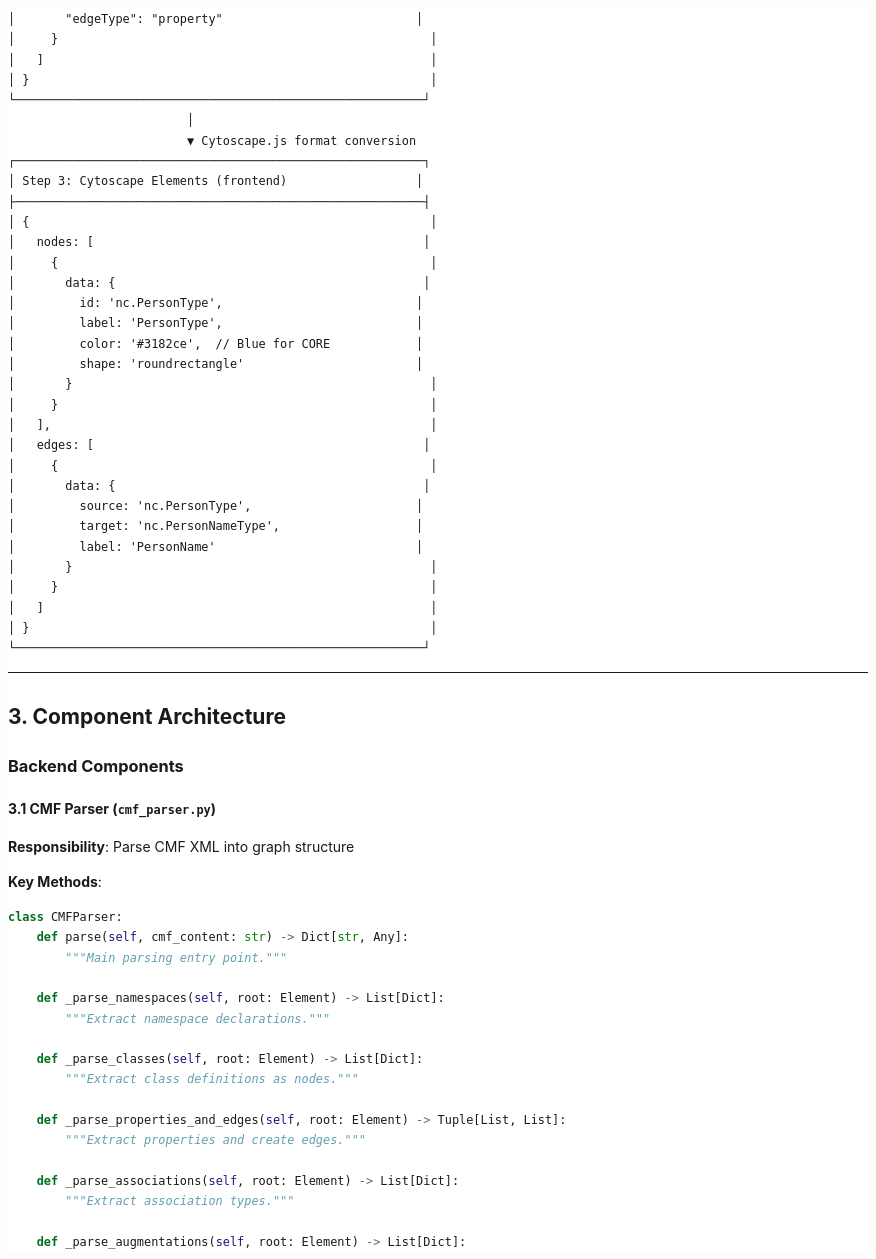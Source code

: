 ```
│       "edgeType": "property"                           │
│     }                                                    │
│   ]                                                      │
│ }                                                        │
└─────────────────────────────────────────────────────────┘
                         │
                         ▼ Cytoscape.js format conversion
┌─────────────────────────────────────────────────────────┐
│ Step 3: Cytoscape Elements (frontend)                  │
├─────────────────────────────────────────────────────────┤
│ {                                                        │
│   nodes: [                                              │
│     {                                                    │
│       data: {                                           │
│         id: 'nc.PersonType',                           │
│         label: 'PersonType',                           │
│         color: '#3182ce',  // Blue for CORE            │
│         shape: 'roundrectangle'                        │
│       }                                                  │
│     }                                                    │
│   ],                                                     │
│   edges: [                                              │
│     {                                                    │
│       data: {                                           │
│         source: 'nc.PersonType',                       │
│         target: 'nc.PersonNameType',                   │
│         label: 'PersonName'                            │
│       }                                                  │
│     }                                                    │
│   ]                                                      │
│ }                                                        │
└─────────────────────────────────────────────────────────┘
```

---

## 3. Component Architecture

### Backend Components

#### 3.1 CMF Parser (`cmf_parser.py`)

**Responsibility**: Parse CMF XML into graph structure

**Key Methods**:
```python
class CMFParser:
    def parse(self, cmf_content: str) -> Dict[str, Any]:
        """Main parsing entry point."""

    def _parse_namespaces(self, root: Element) -> List[Dict]:
        """Extract namespace declarations."""

    def _parse_classes(self, root: Element) -> List[Dict]:
        """Extract class definitions as nodes."""

    def _parse_properties_and_edges(self, root: Element) -> Tuple[List, List]:
        """Extract properties and create edges."""

    def _parse_associations(self, root: Element) -> List[Dict]:
        """Extract association types."""

    def _parse_augmentations(self, root: Element) -> List[Dict]:
```